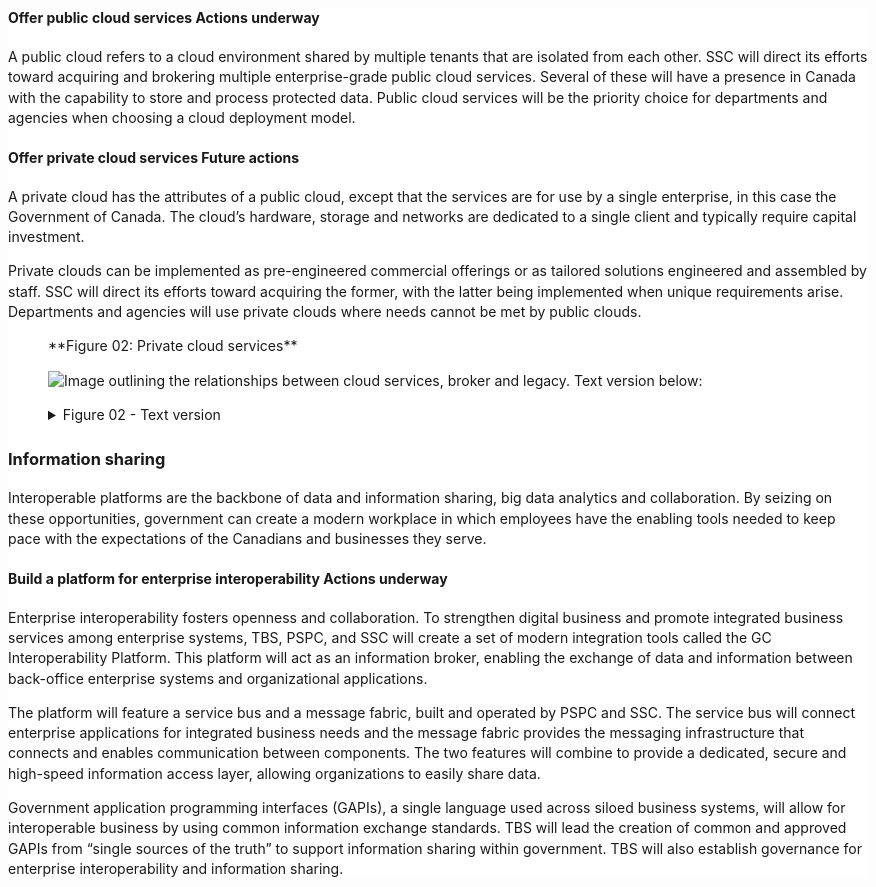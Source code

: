 
#### Offer public cloud services <span class="label label-info">Actions underway</span>

A public cloud refers to a cloud environment shared by multiple tenants that are isolated from each other. SSC will direct its efforts toward acquiring and brokering multiple enterprise-grade public cloud services. Several of these will have a presence in Canada with the capability to store and process protected data. Public cloud services will be the priority choice for departments and agencies when choosing a cloud deployment model.


#### Offer private cloud services <span class="label label-info">Future actions</span>

A private cloud has the attributes of a public cloud, except that the services are for use by a single enterprise, in this case the Government of Canada. The cloud’s hardware, storage and networks are dedicated to a single client and typically require capital investment.

Private clouds can be implemented as pre-engineered commercial offerings or as tailored solutions engineered and assembled by staff. SSC will direct its efforts toward acquiring the former, with the latter being implemented when unique requirements arise. Departments and agencies will use private clouds where needs cannot be met by public clouds.

<figure>

<figcaption class="text-center">**Figure 02: Private cloud services**</figcaption>

![Image outlining the relationships between cloud services, broker and legacy. Text version below:](images/fig2-eng.jpg) <details class="brdr-tp brdr-rght brdr-bttm brdr-lft"><summary class="wb-toggle" data-toggle="{&quot;print&quot;:&quot;on&quot;}">Figure 02 - Text version</summary></details></figure>


### Information sharing

Interoperable platforms are the backbone of data and information sharing, big data analytics and collaboration. By seizing on these opportunities, government can create a modern workplace in which employees have the enabling tools needed to keep pace with the expectations of the Canadians and businesses they serve.

#### Build a platform for enterprise interoperability <span class="label label-info">Actions underway</span>

Enterprise interoperability fosters openness and collaboration. To strengthen digital business and promote integrated business services among enterprise systems, TBS, PSPC, and SSC will create a set of modern integration tools called the GC Interoperability Platform. This platform will act as an information broker, enabling the exchange of data and information between back-office enterprise systems and organizational applications.

The platform will feature a service bus and a message fabric, built and operated by PSPC and SSC. The service bus will connect enterprise applications for integrated business needs and the message fabric provides the messaging infrastructure that connects and enables communication between components. The two features will combine to provide a dedicated, secure and high-speed information access layer, allowing organizations to easily share data.

Government application programming interfaces (GAPIs), a single language used across siloed business systems, will allow for interoperable business by using common information exchange standards. TBS will lead the creation of common and approved GAPIs from “single sources of the truth” to support information sharing within government. TBS will also establish governance for enterprise interoperability and information sharing.
